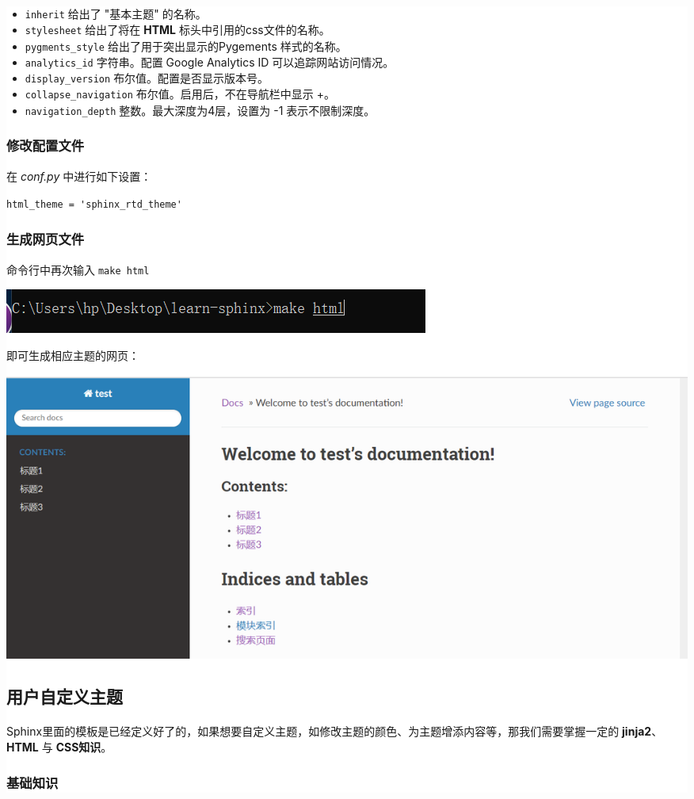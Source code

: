 -   `inherit` 给出了 "基本主题" 的名称。
-   `stylesheet` 给出了将在 **HTML** 标头中引用的css文件的名称。
-   `pygments_style` 给出了用于突出显示的Pygements 样式的名称。
-   `analytics_id` 字符串。配置 Google Analytics ID
    可以追踪网站访问情况。
-   `display_version` 布尔值。配置是否显示版本号。
-   `collapse_navigation` 布尔值。启用后，不在导航栏中显示 +。
-   `navigation_depth` 整数。最大深度为4层，设置为 -1 表示不限制深度。

### 修改配置文件

在 *conf.py* 中进行如下设置：

    html_theme = 'sphinx_rtd_theme'

### 生成网页文件

命令行中再次输入 `make html`

![](images/make-rtd-html.png)

即可生成相应主题的网页：

![](images/sphinx-rtd-theme.png)

## 用户自定义主题

Sphinx里面的模板是已经定义好了的，如果想要自定义主题，如修改主题的颜色、为主题增添内容等，那我们需要掌握一定的 **jinja2**、**HTML** 与 **CSS知识**。

### 基础知识
